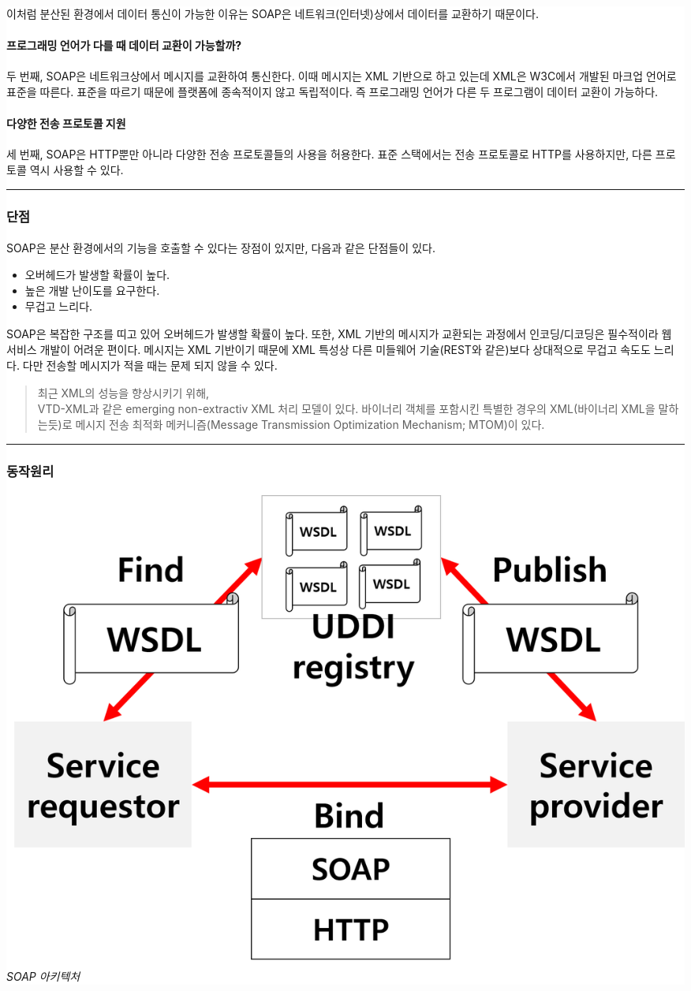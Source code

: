 이처럼 분산된 환경에서 데이터 통신이 가능한 이유는 SOAP은 네트워크(인터넷)상에서 데이터를 교환하기 때문이다.

#### 프로그래밍 언어가 다를 때 데이터 교환이 가능할까?

두 번째, SOAP은 네트워크상에서 메시지를 교환하여 통신한다. 이때 메시지는 XML 기반으로 하고 있는데 XML은 W3C에서 개발된 마크업 언어로 표준을 따른다. 표준을 따르기 때문에 플랫폼에 종속적이지 않고 독립적이다.
즉 프로그래밍 언어가 다른 두 프로그램이 데이터 교환이 가능하다.


#### 다양한 전송 프로토콜 지원

세 번째, SOAP은 HTTP뿐만 아니라 다양한 전송 프로토콜들의 사용을 허용한다. 표준 스택에서는 전송 프로토콜로 HTTP를 사용하지만, 다른 프로토콜 역시 사용할 수 있다.

---

### 단점
   
SOAP은 분산 환경에서의 기능을 호출할 수 있다는 장점이 있지만, 다음과 같은 단점들이 있다.

 - 오버헤드가 발생할 확률이 높다.
 - 높은 개발 난이도를 요구한다. 
 - 무겁고 느리다.

SOAP은 복잡한 구조를 띠고 있어 오버헤드가 발생할 확률이 높다. 또한, XML 기반의 메시지가 교환되는 과정에서 인코딩/디코딩은 필수적이라 웹 서비스 개발이 어려운 편이다. 메시지는 XML 기반이기 때문에 XML 특성상 다른 미들웨어 기술(REST와 같은)보다 상대적으로 무겁고 속도도 느리다. 다만 전송할 메시지가 적을 때는 문제 되지 않을 수 있다.

>최근 XML의 성능을 향상시키기 위해, <br/>
>VTD-XML과 같은 emerging non-extractiv XML 처리 모델이 있다.
>바이너리 객체를 포함시킨 특별한 경우의 XML(바이너리 XML을 말하는듯)로 메시지 전송 최적화 메커니즘(Message Transmission Optimization Mechanism; MTOM)이 있다. 	

---

### 동작원리

<img src="/md/img/SOAP/SOAP1.png">
<em>SOAP 아키텍처</em>